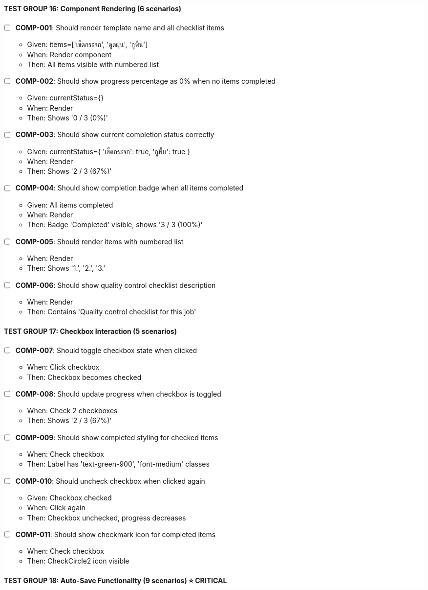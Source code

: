 #### TEST GROUP 16: Component Rendering (6 scenarios)

- [ ] **COMP-001**: Should render template name and all checklist items
  - Given: items=['เช็ดกระจก', 'ดูดฝุ่น', 'ถูพื้น']
  - When: Render component
  - Then: All items visible with numbered list

- [ ] **COMP-002**: Should show progress percentage as 0% when no items completed
  - Given: currentStatus={}
  - When: Render
  - Then: Shows '0 / 3 (0%)'

- [ ] **COMP-003**: Should show current completion status correctly
  - Given: currentStatus={ 'เช็ดกระจก': true, 'ถูพื้น': true }
  - When: Render
  - Then: Shows '2 / 3 (67%)'

- [ ] **COMP-004**: Should show completion badge when all items completed
  - Given: All items completed
  - When: Render
  - Then: Badge 'Completed' visible, shows '3 / 3 (100%)'

- [ ] **COMP-005**: Should render items with numbered list
  - When: Render
  - Then: Shows '1.', '2.', '3.'

- [ ] **COMP-006**: Should show quality control checklist description
  - When: Render
  - Then: Contains 'Quality control checklist for this job'

#### TEST GROUP 17: Checkbox Interaction (5 scenarios)

- [ ] **COMP-007**: Should toggle checkbox state when clicked
  - When: Click checkbox
  - Then: Checkbox becomes checked

- [ ] **COMP-008**: Should update progress when checkbox is toggled
  - When: Check 2 checkboxes
  - Then: Shows '2 / 3 (67%)'

- [ ] **COMP-009**: Should show completed styling for checked items
  - When: Check checkbox
  - Then: Label has 'text-green-900', 'font-medium' classes

- [ ] **COMP-010**: Should uncheck checkbox when clicked again
  - Given: Checkbox checked
  - When: Click again
  - Then: Checkbox unchecked, progress decreases

- [ ] **COMP-011**: Should show checkmark icon for completed items
  - When: Check checkbox
  - Then: CheckCircle2 icon visible

#### TEST GROUP 18: Auto-Save Functionality (9 scenarios) ⭐ CRITICAL

